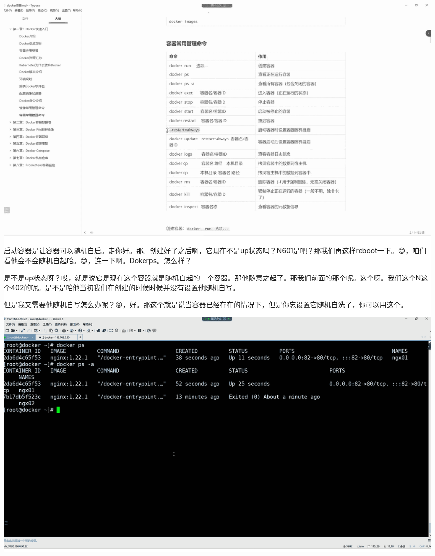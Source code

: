 ![](img/9e04839e85ebe572e93ecf9ecb04cb35_169.png)

启动容器是让容器可以随机自启。走你好。那。创建好了之后啊，它现在不是up状态吗？N601是吧？那我们再这样reboot一下。😊，咱们看他会不会随机自起哈。😊，连一下啊。Dokerps。怎么样？

是不是up状态呀？哎，就是说它是现在这个容器就是随机自起的一个容器。那他随意之起了。那我们前面的那个呢。这个呀。我们这个N这个402的呢。是不是哈他当初我们在创建的时候时候并没有设置他随机自写。

但是我又需要他随机自写怎么办呢？😡，好。那这个就是说当容器已经存在的情况下，但是你忘设置它随机自洗了，你可以用这个。



![](img/9e04839e85ebe572e93ecf9ecb04cb35_171.png)
